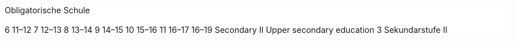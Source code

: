 Obligatorische Schule
</td>
</tr>
<tr class="even">
<td>
6
</td>
<td>
11–12
</td>
</tr>
<tr class="odd">
<td>
7
</td>
<td>
12–13
</td>
</tr>
<tr class="even">
<td>
8
</td>
<td>
13–14
</td>
</tr>
<tr class="odd">
<td>
9
</td>
<td>
14–15
</td>
</tr>
<tr class="even">
<td>
10
</td>
<td>
15–16
</td>
</tr>
<tr class="odd">
<td>
11
</td>
<td>
16–17
</td>
<td rowspan="3">
16–19
</td>
<td rowspan="3">
Secondary II
</td>
<td rowspan="3">
Upper secondary education
</td>
<td rowspan="3">
3
</td>
<td rowspan="3">
Sekundarstufe II